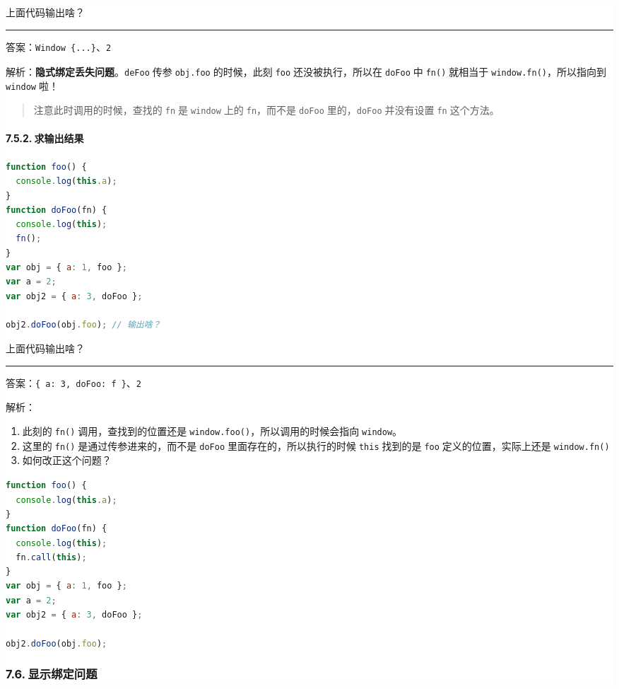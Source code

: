 上面代码输出啥？

---

答案：`Window {...}`、`2`

解析：**隐式绑定丢失问题**。`deFoo` 传参 `obj.foo` 的时候，此刻 `foo` 还没被执行，所以在 `doFoo` 中 `fn()` 就相当于 `window.fn()`，所以指向到 `window` 啦！

> 注意此时调用的时候，查找的 `fn` 是 `window` 上的 `fn`，而不是 `doFoo` 里的，`doFoo` 并没有设置 `fn` 这个方法。

#### 7.5.2. 求输出结果

```js
function foo() {
  console.log(this.a);
}
function doFoo(fn) {
  console.log(this);
  fn();
}
var obj = { a: 1, foo };
var a = 2;
var obj2 = { a: 3, doFoo };

obj2.doFoo(obj.foo); // 输出啥？
```

上面代码输出啥？

---

答案：`{ a: 3, doFoo: f }`、`2`

解析：

1. 此刻的 `fn()` 调用，查找到的位置还是 `window.foo()`，所以调用的时候会指向 `window`。
2. 这里的 `fn()` 是通过传参进来的，而不是 `doFoo` 里面存在的，所以执行的时候 `this` 找到的是 `foo` 定义的位置，实际上还是 `window.fn()`
3. 如何改正这个问题？

```js
function foo() {
  console.log(this.a);
}
function doFoo(fn) {
  console.log(this);
  fn.call(this);
}
var obj = { a: 1, foo };
var a = 2;
var obj2 = { a: 3, doFoo };

obj2.doFoo(obj.foo);
```

### 7.6. 显示绑定问题
